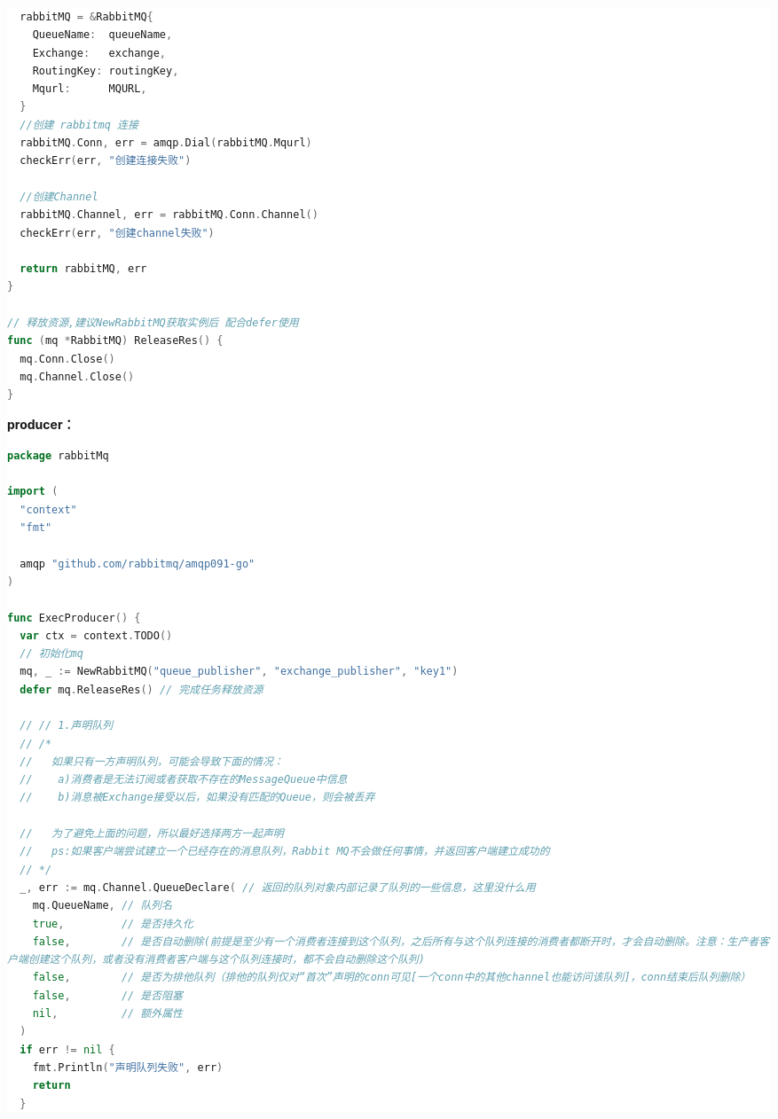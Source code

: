 ```go
  rabbitMQ = &RabbitMQ{
    QueueName:  queueName,
    Exchange:   exchange,
    RoutingKey: routingKey,
    Mqurl:      MQURL,
  }
  //创建 rabbitmq 连接
  rabbitMQ.Conn, err = amqp.Dial(rabbitMQ.Mqurl)
  checkErr(err, "创建连接失败")

  //创建Channel
  rabbitMQ.Channel, err = rabbitMQ.Conn.Channel()
  checkErr(err, "创建channel失败")

  return rabbitMQ, err
}

// 释放资源,建议NewRabbitMQ获取实例后 配合defer使用
func (mq *RabbitMQ) ReleaseRes() {
  mq.Conn.Close()
  mq.Channel.Close()
}

```
**producer：**
```go
package rabbitMq

import (
  "context"
  "fmt"

  amqp "github.com/rabbitmq/amqp091-go"
)

func ExecProducer() {
  var ctx = context.TODO()
  // 初始化mq
  mq, _ := NewRabbitMQ("queue_publisher", "exchange_publisher", "key1")
  defer mq.ReleaseRes() // 完成任务释放资源

  // // 1.声明队列
  // /*
  //   如果只有一方声明队列，可能会导致下面的情况：
  //    a)消费者是无法订阅或者获取不存在的MessageQueue中信息
  //    b)消息被Exchange接受以后，如果没有匹配的Queue，则会被丢弃

  //   为了避免上面的问题，所以最好选择两方一起声明
  //   ps:如果客户端尝试建立一个已经存在的消息队列，Rabbit MQ不会做任何事情，并返回客户端建立成功的
  // */
  _, err := mq.Channel.QueueDeclare( // 返回的队列对象内部记录了队列的一些信息，这里没什么用
    mq.QueueName, // 队列名
    true,         // 是否持久化
    false,        // 是否自动删除(前提是至少有一个消费者连接到这个队列，之后所有与这个队列连接的消费者都断开时，才会自动删除。注意：生产者客户端创建这个队列，或者没有消费者客户端与这个队列连接时，都不会自动删除这个队列)
    false,        // 是否为排他队列（排他的队列仅对“首次”声明的conn可见[一个conn中的其他channel也能访问该队列]，conn结束后队列删除）
    false,        // 是否阻塞
    nil,          // 额外属性
  )
  if err != nil {
    fmt.Println("声明队列失败", err)
    return
  }
```